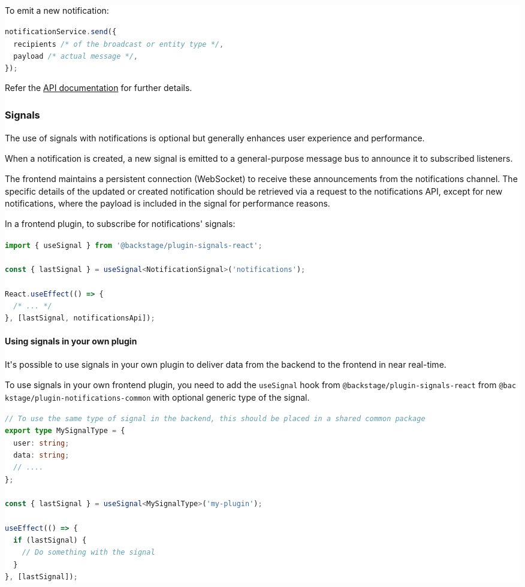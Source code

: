 ```ts
```

To emit a new notification:

```ts
notificationService.send({
  recipients /* of the broadcast or entity type */,
  payload /* actual message */,
});
```

Refer the [API documentation](https://github.com/backstage/backstage/blob/master/plugins/notifications-node/report.api.md) for further details.

### Signals

The use of signals with notifications is optional but generally enhances user experience and performance.

When a notification is created, a new signal is emitted to a general-purpose message bus to announce it to subscribed listeners.

The frontend maintains a persistent connection (WebSocket) to receive these announcements from the notifications channel.
The specific details of the updated or created notification should be retrieved via a request to the notifications API, except for new notifications, where the payload is included in the signal for performance reasons.

In a frontend plugin, to subscribe for notifications' signals:

```ts
import { useSignal } from '@backstage/plugin-signals-react';

const { lastSignal } = useSignal<NotificationSignal>('notifications');

React.useEffect(() => {
  /* ... */
}, [lastSignal, notificationsApi]);
```

#### Using signals in your own plugin

It's possible to use signals in your own plugin to deliver data from the backend to the frontend in near real-time.

To use signals in your own frontend plugin, you need to add the `useSignal` hook from `@backstage/plugin-signals-react` from `@backstage/plugin-notifications-common` with optional generic type of the signal.

```ts
// To use the same type of signal in the backend, this should be placed in a shared common package
export type MySignalType = {
  user: string;
  data: string;
  // ....
};

const { lastSignal } = useSignal<MySignalType>('my-plugin');

useEffect(() => {
  if (lastSignal) {
    // Do something with the signal
  }
}, [lastSignal]);
```
